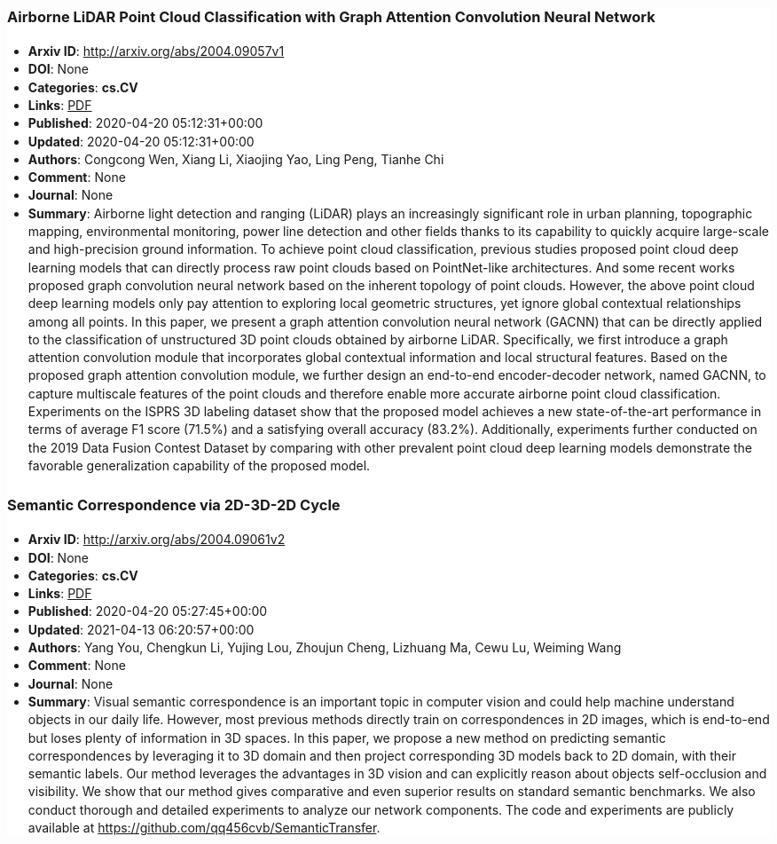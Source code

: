 

### Airborne LiDAR Point Cloud Classification with Graph Attention Convolution Neural Network
- **Arxiv ID**: http://arxiv.org/abs/2004.09057v1
- **DOI**: None
- **Categories**: **cs.CV**
- **Links**: [PDF](http://arxiv.org/pdf/2004.09057v1)
- **Published**: 2020-04-20 05:12:31+00:00
- **Updated**: 2020-04-20 05:12:31+00:00
- **Authors**: Congcong Wen, Xiang Li, Xiaojing Yao, Ling Peng, Tianhe Chi
- **Comment**: None
- **Journal**: None
- **Summary**: Airborne light detection and ranging (LiDAR) plays an increasingly significant role in urban planning, topographic mapping, environmental monitoring, power line detection and other fields thanks to its capability to quickly acquire large-scale and high-precision ground information. To achieve point cloud classification, previous studies proposed point cloud deep learning models that can directly process raw point clouds based on PointNet-like architectures. And some recent works proposed graph convolution neural network based on the inherent topology of point clouds. However, the above point cloud deep learning models only pay attention to exploring local geometric structures, yet ignore global contextual relationships among all points. In this paper, we present a graph attention convolution neural network (GACNN) that can be directly applied to the classification of unstructured 3D point clouds obtained by airborne LiDAR. Specifically, we first introduce a graph attention convolution module that incorporates global contextual information and local structural features. Based on the proposed graph attention convolution module, we further design an end-to-end encoder-decoder network, named GACNN, to capture multiscale features of the point clouds and therefore enable more accurate airborne point cloud classification. Experiments on the ISPRS 3D labeling dataset show that the proposed model achieves a new state-of-the-art performance in terms of average F1 score (71.5\%) and a satisfying overall accuracy (83.2\%). Additionally, experiments further conducted on the 2019 Data Fusion Contest Dataset by comparing with other prevalent point cloud deep learning models demonstrate the favorable generalization capability of the proposed model.



### Semantic Correspondence via 2D-3D-2D Cycle
- **Arxiv ID**: http://arxiv.org/abs/2004.09061v2
- **DOI**: None
- **Categories**: **cs.CV**
- **Links**: [PDF](http://arxiv.org/pdf/2004.09061v2)
- **Published**: 2020-04-20 05:27:45+00:00
- **Updated**: 2021-04-13 06:20:57+00:00
- **Authors**: Yang You, Chengkun Li, Yujing Lou, Zhoujun Cheng, Lizhuang Ma, Cewu Lu, Weiming Wang
- **Comment**: None
- **Journal**: None
- **Summary**: Visual semantic correspondence is an important topic in computer vision and could help machine understand objects in our daily life. However, most previous methods directly train on correspondences in 2D images, which is end-to-end but loses plenty of information in 3D spaces. In this paper, we propose a new method on predicting semantic correspondences by leveraging it to 3D domain and then project corresponding 3D models back to 2D domain, with their semantic labels. Our method leverages the advantages in 3D vision and can explicitly reason about objects self-occlusion and visibility. We show that our method gives comparative and even superior results on standard semantic benchmarks. We also conduct thorough and detailed experiments to analyze our network components. The code and experiments are publicly available at https://github.com/qq456cvb/SemanticTransfer.
